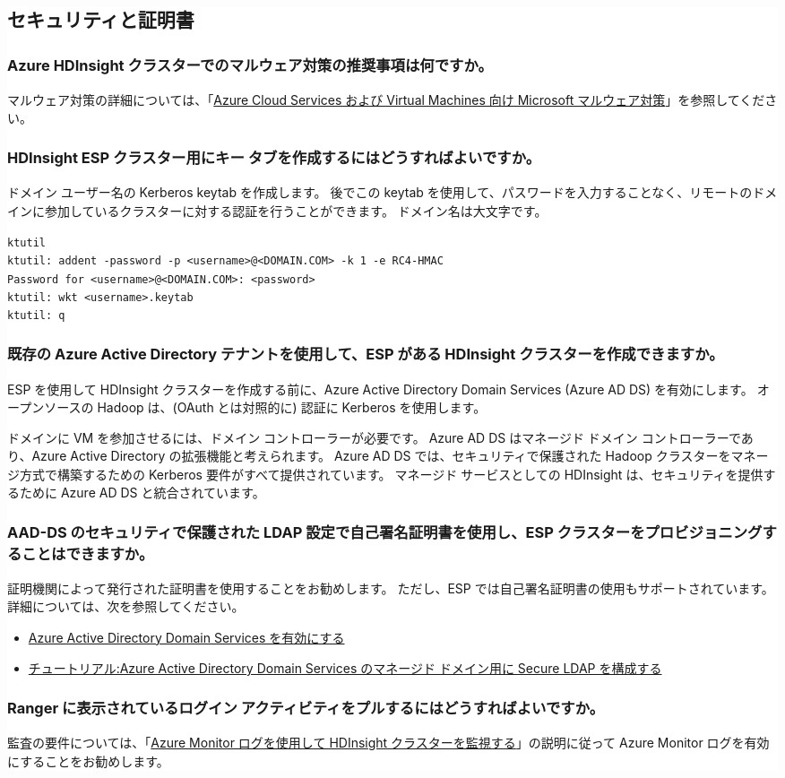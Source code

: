 ## <a name="security-and-certificates"></a>セキュリティと証明書

### <a name="what-are-the-recommendations-for-malware-protection-on-azure-hdinsight-clusters"></a>Azure HDInsight クラスターでのマルウェア対策の推奨事項は何ですか。

マルウェア対策の詳細については、「[Azure Cloud Services および Virtual Machines 向け Microsoft マルウェア対策](../security/fundamentals/antimalware.md)」を参照してください。

### <a name="how-do-i-create-a-keytab-for-an-hdinsight-esp-cluster"></a>HDInsight ESP クラスター用にキー タブを作成するにはどうすればよいですか。

ドメイン ユーザー名の Kerberos keytab を作成します。 後でこの keytab を使用して、パスワードを入力することなく、リモートのドメインに参加しているクラスターに対する認証を行うことができます。 ドメイン名は大文字です。

```shell
ktutil
ktutil: addent -password -p <username>@<DOMAIN.COM> -k 1 -e RC4-HMAC
Password for <username>@<DOMAIN.COM>: <password>
ktutil: wkt <username>.keytab
ktutil: q
```

### <a name="can-i-use-an-existing-azure-active-directory-tenant-to-create-an-hdinsight-cluster-that-has-the-esp"></a>既存の Azure Active Directory テナントを使用して、ESP がある HDInsight クラスターを作成できますか。

ESP を使用して HDInsight クラスターを作成する前に、Azure Active Directory Domain Services (Azure AD DS) を有効にします。 オープンソースの Hadoop は、(OAuth とは対照的に) 認証に Kerberos を使用します。

ドメインに VM を参加させるには、ドメイン コントローラーが必要です。 Azure AD DS はマネージド ドメイン コントローラーであり、Azure Active Directory の拡張機能と考えられます。 Azure AD DS では、セキュリティで保護された Hadoop クラスターをマネージ方式で構築するための Kerberos 要件がすべて提供されています。 マネージド サービスとしての HDInsight は、セキュリティを提供するために Azure AD DS と統合されています。

### <a name="can-i-use-a-self-signed-certificate-in-an-aad-ds-secure-ldap-setup-and-provision-an-esp-cluster"></a>AAD-DS のセキュリティで保護された LDAP 設定で自己署名証明書を使用し、ESP クラスターをプロビジョニングすることはできますか。

証明機関によって発行された証明書を使用することをお勧めします。 ただし、ESP では自己署名証明書の使用もサポートされています。 詳細については、次を参照してください。

- [Azure Active Directory Domain Services を有効にする](domain-joined/apache-domain-joined-configure-using-azure-adds.md#enable-azure-ad-ds)

- [チュートリアル:Azure Active Directory Domain Services のマネージド ドメイン用に Secure LDAP を構成する](../active-directory-domain-services/tutorial-configure-ldaps.md)

### <a name="how-can-i-pull-login-activity-shown-in-ranger"></a>Ranger に表示されているログイン アクティビティをプルするにはどうすればよいですか。

監査の要件については、「[Azure Monitor ログを使用して HDInsight クラスターを監視する](https://docs.microsoft.com/azure/hdinsight/hdinsight-hadoop-oms-log-analytics-tutorial)」の説明に従って Azure Monitor ログを有効にすることをお勧めします。
